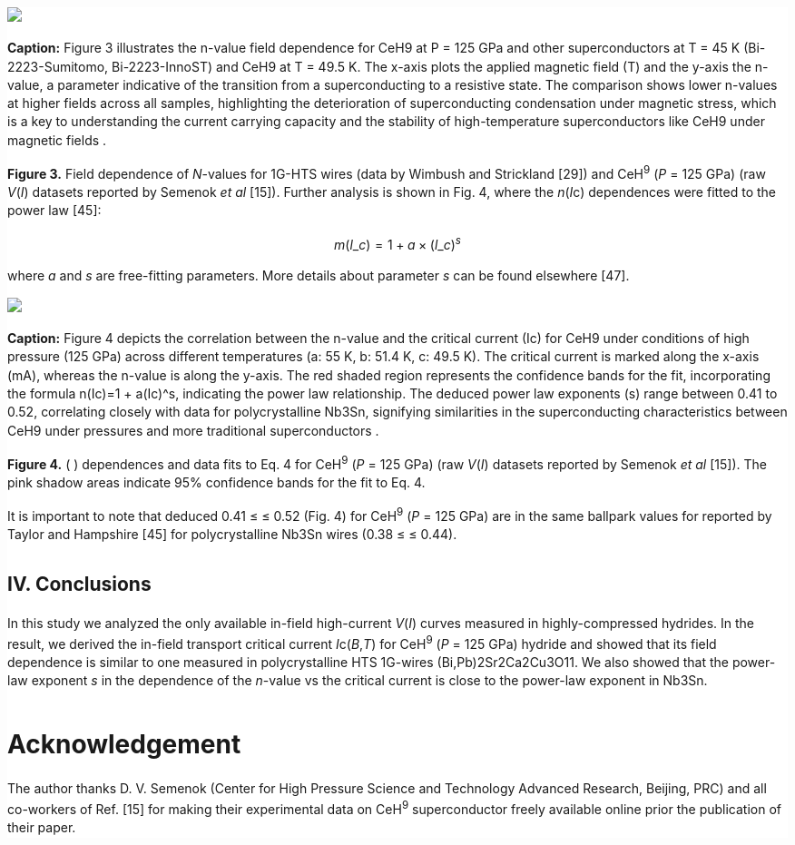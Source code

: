 ![](_page_5_Figure_2.jpeg)

**Caption:** Figure 3 illustrates the n-value field dependence for CeH9 at P = 125 GPa and other superconductors at T = 45 K (Bi-2223-Sumitomo, Bi-2223-InnoST) and CeH9 at T = 49.5 K. The x-axis plots the applied magnetic field (T) and the y-axis the n-value, a parameter indicative of the transition from a superconducting to a resistive state. The comparison shows lower n-values at higher fields across all samples, highlighting the deterioration of superconducting condensation under magnetic stress, which is a key to understanding the current carrying capacity and the stability of high-temperature superconductors like CeH9 under magnetic fields .


**Figure 3.** Field dependence of *N*-values for 1G-HTS wires (data by Wimbush and Strickland [29]) and CeH<sup>9</sup> (*P* = 125 GPa) (raw *V*(*I*) datasets reported by Semenok *et al* [15]).
Further analysis is shown in Fig. 4, where the *n*(*I*c) dependences were fitted to the power law [45]:

$$m(l\_c) = 1 + a \times (l\_c)^s \tag{4}$$

where *a* and *s* are free-fitting parameters. More details about parameter *s* can be found elsewhere [47].

![](0__page_6_Figure_3.jpeg)

**Caption:** Figure 4 depicts the correlation between the n-value and the critical current (Ic) for CeH9 under conditions of high pressure (125 GPa) across different temperatures (a: 55 K, b: 51.4 K, c: 49.5 K). The critical current is marked along the x-axis (mA), whereas the n-value is along the y-axis. The red shaded region represents the confidence bands for the fit, incorporating the formula n(Ic)=1 + a(Ic)^s, indicating the power law relationship. The deduced power law exponents (s) range between 0.41 to 0.52, correlating closely with data for polycrystalline Nb3Sn, signifying similarities in the superconducting characteristics between CeH9 under pressures and more traditional superconductors .


**Figure 4.** ( ) dependences and data fits to Eq. 4 for CeH<sup>9</sup> (*P* = 125 GPa) (raw *V*(*I*) datasets reported by Semenok *et al* [15]). The pink shadow areas indicate 95% confidence bands for the fit to Eq. 4. 

It is important to note that deduced 0.41 ≤ ≤ 0.52 (Fig. 4) for CeH<sup>9</sup> (*P* = 125 GPa) are in the same ballpark values for reported by Taylor and Hampshire [45] for polycrystalline Nb3Sn wires (0.38 ≤ ≤ 0.44).

## **IV. Conclusions**

In this study we analyzed the only available in-field high-current *V*(*I*) curves measured in highly-compressed hydrides. In the result, we derived the in-field transport critical current *I*c(*B*,*T*) for CeH<sup>9</sup> (*P* = 125 GPa) hydride and showed that its field dependence is similar to one measured in polycrystalline HTS 1G-wires (Bi,Pb)2Sr2Ca2Cu3O11. We also showed that the power-law exponent *s* in the dependence of the *n*-value vs the critical current is close to the power-law exponent in Nb3Sn.

# **Acknowledgement**

The author thanks D. V. Semenok (Center for High Pressure Science and Technology Advanced Research, Beijing, PRC) and all co-workers of Ref. [15] for making their experimental data on CeH<sup>9</sup> superconductor freely available online prior the publication of their paper.
